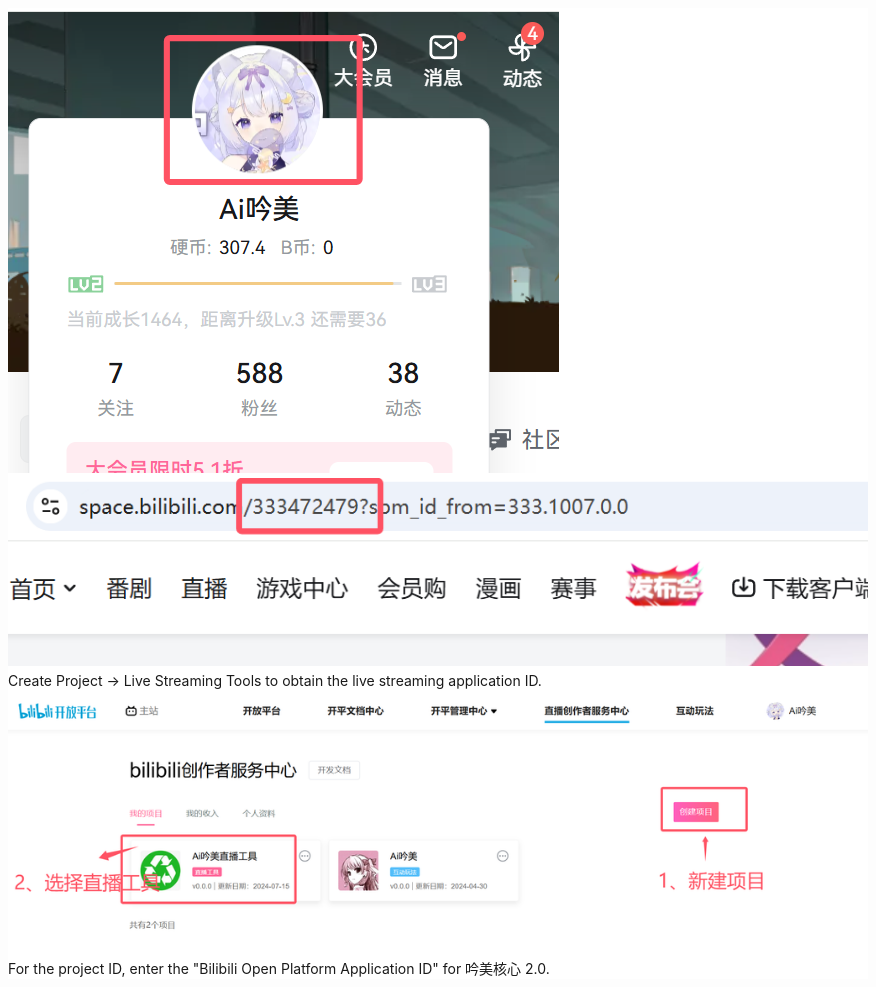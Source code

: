 ![43.png](../images/yinmei-core/43.png)  
![44.png](../images/yinmei-core/44.png)  
Create Project -> Live Streaming Tools to obtain the live streaming application ID.  
![45.png](../images/yinmei-core/45.png)  
For the project ID, enter the "Bilibili Open Platform Application ID" for 吟美核心 2.0.  